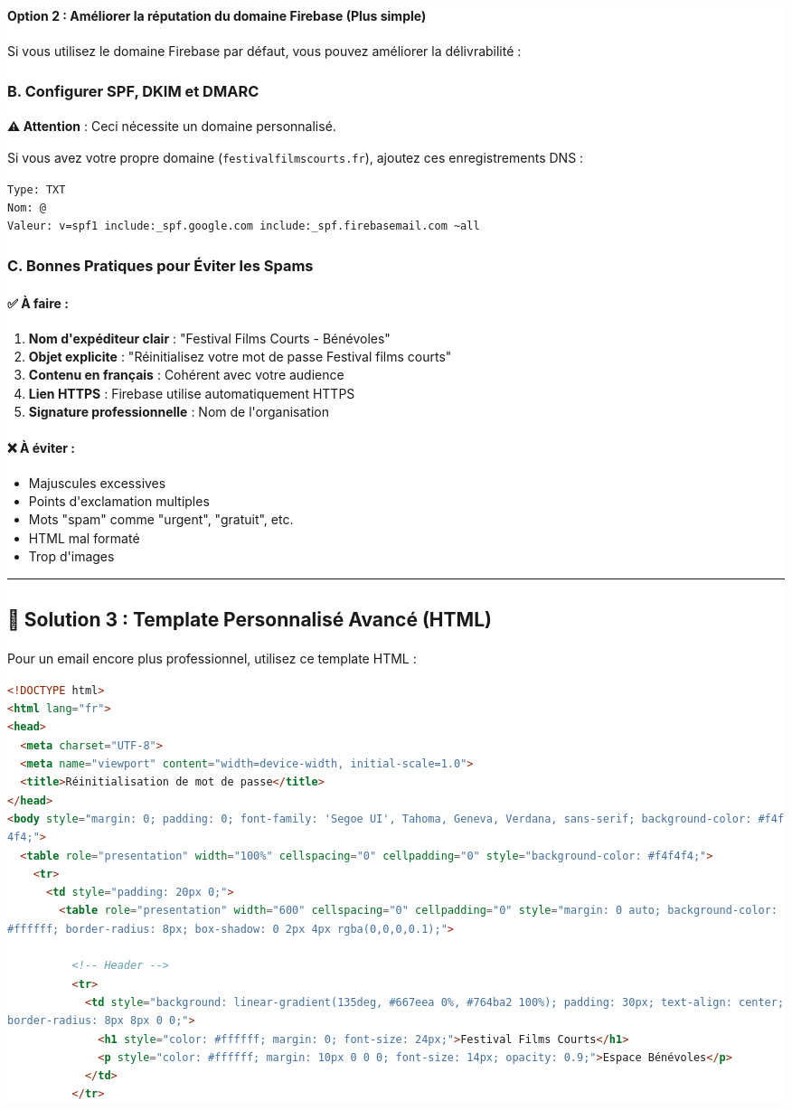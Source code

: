 #### Option 2 : Améliorer la réputation du domaine Firebase (Plus simple)

Si vous utilisez le domaine Firebase par défaut, vous pouvez améliorer la délivrabilité :

### B. Configurer SPF, DKIM et DMARC

**⚠️ Attention** : Ceci nécessite un domaine personnalisé.

Si vous avez votre propre domaine (`festivalfilmscourts.fr`), ajoutez ces enregistrements DNS :

```
Type: TXT
Nom: @
Valeur: v=spf1 include:_spf.google.com include:_spf.firebasemail.com ~all
```

### C. Bonnes Pratiques pour Éviter les Spams

#### ✅ À faire :

1. **Nom d'expéditeur clair** : "Festival Films Courts - Bénévoles"
2. **Objet explicite** : "Réinitialisez votre mot de passe Festival films courts"
3. **Contenu en français** : Cohérent avec votre audience
4. **Lien HTTPS** : Firebase utilise automatiquement HTTPS
5. **Signature professionnelle** : Nom de l'organisation

#### ❌ À éviter :

- Majuscules excessives
- Points d'exclamation multiples
- Mots "spam" comme "urgent", "gratuit", etc.
- HTML mal formaté
- Trop d'images

---

## 🚀 Solution 3 : Template Personnalisé Avancé (HTML)

Pour un email encore plus professionnel, utilisez ce template HTML :

```html
<!DOCTYPE html>
<html lang="fr">
<head>
  <meta charset="UTF-8">
  <meta name="viewport" content="width=device-width, initial-scale=1.0">
  <title>Réinitialisation de mot de passe</title>
</head>
<body style="margin: 0; padding: 0; font-family: 'Segoe UI', Tahoma, Geneva, Verdana, sans-serif; background-color: #f4f4f4;">
  <table role="presentation" width="100%" cellspacing="0" cellpadding="0" style="background-color: #f4f4f4;">
    <tr>
      <td style="padding: 20px 0;">
        <table role="presentation" width="600" cellspacing="0" cellpadding="0" style="margin: 0 auto; background-color: #ffffff; border-radius: 8px; box-shadow: 0 2px 4px rgba(0,0,0,0.1);">
          
          <!-- Header -->
          <tr>
            <td style="background: linear-gradient(135deg, #667eea 0%, #764ba2 100%); padding: 30px; text-align: center; border-radius: 8px 8px 0 0;">
              <h1 style="color: #ffffff; margin: 0; font-size: 24px;">Festival Films Courts</h1>
              <p style="color: #ffffff; margin: 10px 0 0 0; font-size: 14px; opacity: 0.9;">Espace Bénévoles</p>
            </td>
          </tr>
```
